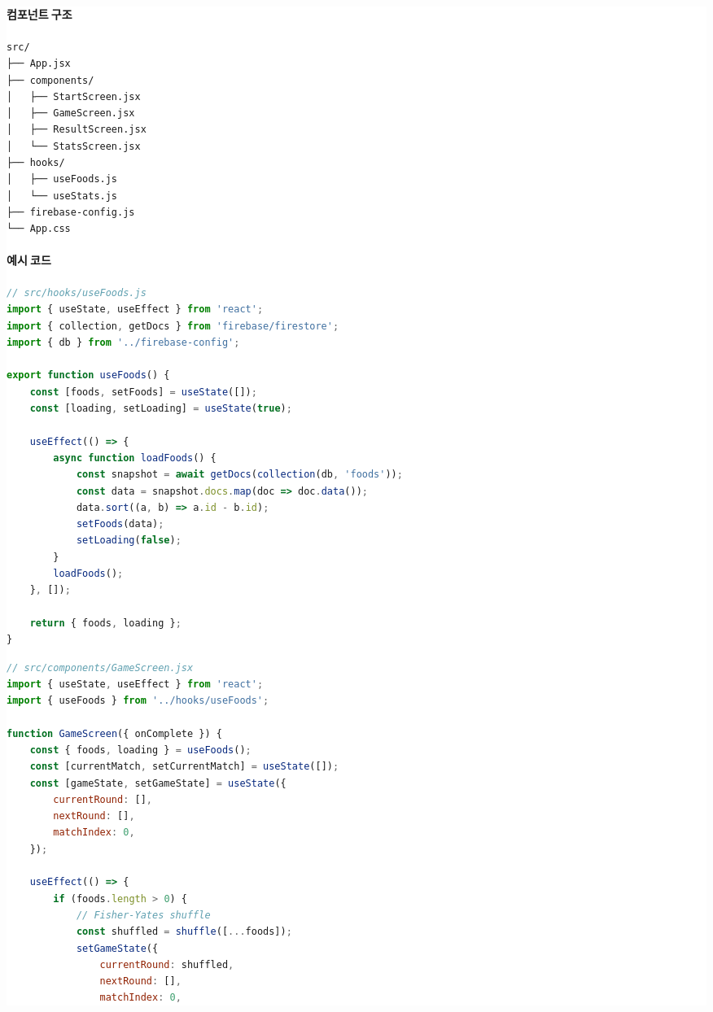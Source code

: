 #### 컴포넌트 구조

```
src/
├── App.jsx
├── components/
│   ├── StartScreen.jsx
│   ├── GameScreen.jsx
│   ├── ResultScreen.jsx
│   └── StatsScreen.jsx
├── hooks/
│   ├── useFoods.js
│   └── useStats.js
├── firebase-config.js
└── App.css
```

#### 예시 코드

```jsx
// src/hooks/useFoods.js
import { useState, useEffect } from 'react';
import { collection, getDocs } from 'firebase/firestore';
import { db } from '../firebase-config';

export function useFoods() {
	const [foods, setFoods] = useState([]);
	const [loading, setLoading] = useState(true);

	useEffect(() => {
		async function loadFoods() {
			const snapshot = await getDocs(collection(db, 'foods'));
			const data = snapshot.docs.map(doc => doc.data());
			data.sort((a, b) => a.id - b.id);
			setFoods(data);
			setLoading(false);
		}
		loadFoods();
	}, []);

	return { foods, loading };
}
```

```jsx
// src/components/GameScreen.jsx
import { useState, useEffect } from 'react';
import { useFoods } from '../hooks/useFoods';

function GameScreen({ onComplete }) {
	const { foods, loading } = useFoods();
	const [currentMatch, setCurrentMatch] = useState([]);
	const [gameState, setGameState] = useState({
		currentRound: [],
		nextRound: [],
		matchIndex: 0,
	});

	useEffect(() => {
		if (foods.length > 0) {
			// Fisher-Yates shuffle
			const shuffled = shuffle([...foods]);
			setGameState({
				currentRound: shuffled,
				nextRound: [],
				matchIndex: 0,
```